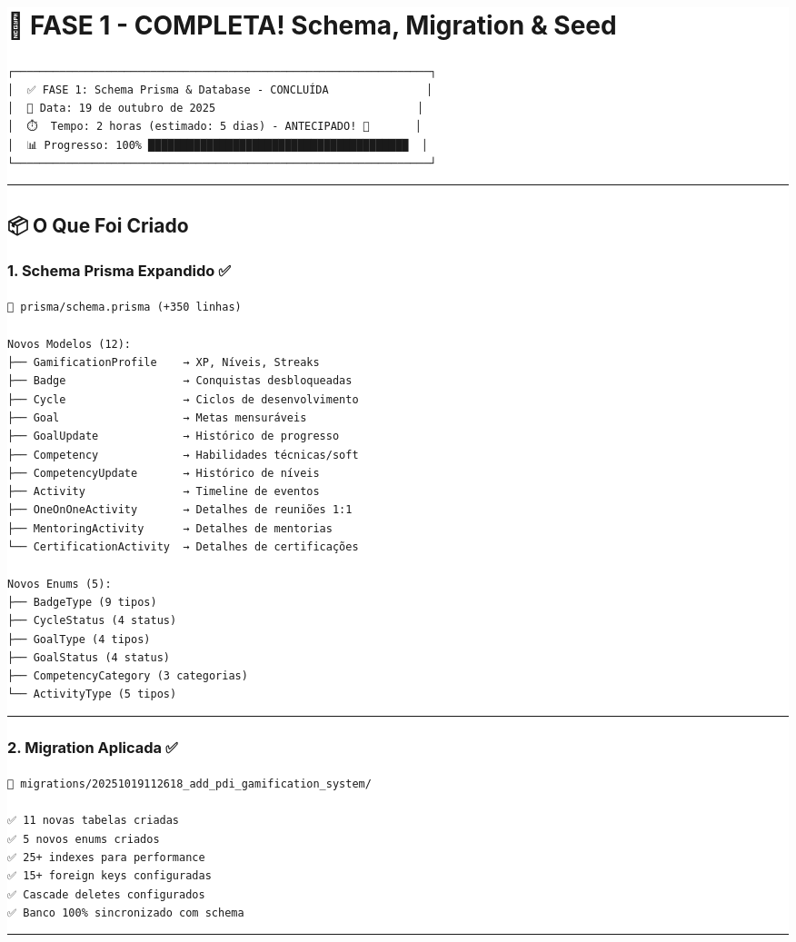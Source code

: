 # 🎉 FASE 1 - COMPLETA! Schema, Migration & Seed

```
┌────────────────────────────────────────────────────────────────┐
│  ✅ FASE 1: Schema Prisma & Database - CONCLUÍDA               │
│  📅 Data: 19 de outubro de 2025                               │
│  ⏱️  Tempo: 2 horas (estimado: 5 dias) - ANTECIPADO! 🚀       │
│  📊 Progresso: 100% ████████████████████████████████████████  │
└────────────────────────────────────────────────────────────────┘
```

---

## 📦 O Que Foi Criado

### **1. Schema Prisma Expandido** ✅

```
📁 prisma/schema.prisma (+350 linhas)

Novos Modelos (12):
├── GamificationProfile    → XP, Níveis, Streaks
├── Badge                  → Conquistas desbloqueadas
├── Cycle                  → Ciclos de desenvolvimento
├── Goal                   → Metas mensuráveis
├── GoalUpdate             → Histórico de progresso
├── Competency             → Habilidades técnicas/soft
├── CompetencyUpdate       → Histórico de níveis
├── Activity               → Timeline de eventos
├── OneOnOneActivity       → Detalhes de reuniões 1:1
├── MentoringActivity      → Detalhes de mentorias
└── CertificationActivity  → Detalhes de certificações

Novos Enums (5):
├── BadgeType (9 tipos)
├── CycleStatus (4 status)
├── GoalType (4 tipos)
├── GoalStatus (4 status)
├── CompetencyCategory (3 categorias)
└── ActivityType (5 tipos)
```

---

### **2. Migration Aplicada** ✅

```
📁 migrations/20251019112618_add_pdi_gamification_system/

✅ 11 novas tabelas criadas
✅ 5 novos enums criados
✅ 25+ indexes para performance
✅ 15+ foreign keys configuradas
✅ Cascade deletes configurados
✅ Banco 100% sincronizado com schema
```

---